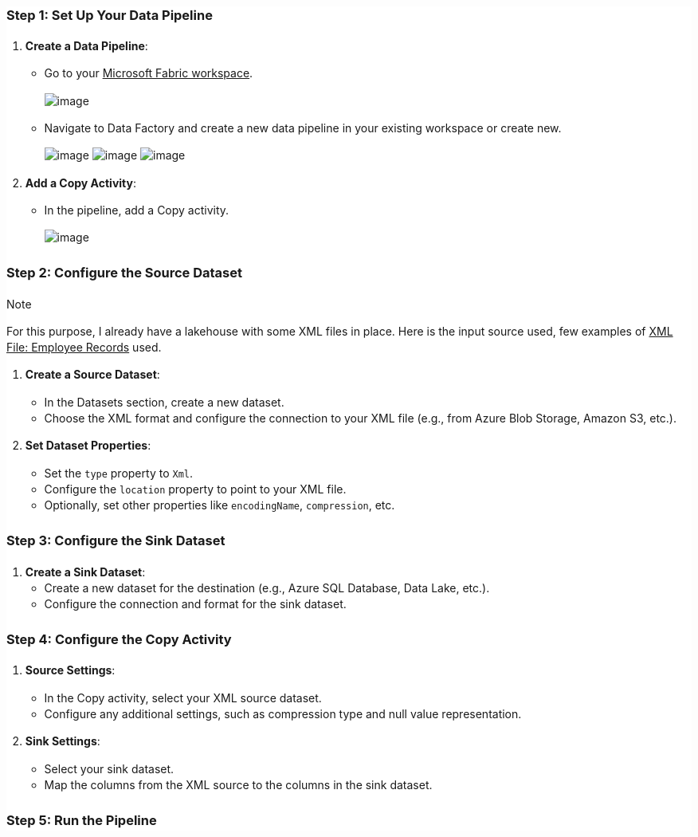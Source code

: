 
### Step 1: Set Up Your Data Pipeline

1. **Create a Data Pipeline**:
   - Go to your [Microsoft Fabric workspace](https://app.fabric.microsoft.com/home).

       <img width="550" alt="image" src="https://github.com/user-attachments/assets/b16c5a86-630a-4e73-8ffc-4445bb863a4e" />

   - Navigate to Data Factory and create a new data pipeline in your existing workspace or create new.

       <img width="550" alt="image" src="https://github.com/user-attachments/assets/73632982-e4d5-4f76-8ce5-dbcca39c268c" />

       <img width="550" alt="image" src="https://github.com/user-attachments/assets/266a7820-bc81-4048-b532-3efc1ac5b519" />

       <img width="550" alt="image" src="https://github.com/user-attachments/assets/86d7caed-893e-428e-abb4-9939d9c07a8f" />

2. **Add a Copy Activity**:
   - In the pipeline, add a Copy activity.

       <img width="550" alt="image" src="https://github.com/user-attachments/assets/cc116355-a4cc-4f4d-8ffd-1f60bda65ed7" />

### Step 2: Configure the Source Dataset

> [!NOTE]
> For this purpose, I already have a lakehouse with some XML files in place. Here is the input source used, few examples of [XML File: Employee Records]() used.

1. **Create a Source Dataset**:
   - In the Datasets section, create a new dataset.
   - Choose the XML format and configure the connection to your XML file (e.g., from Azure Blob Storage, Amazon S3, etc.).

2. **Set Dataset Properties**:
   - Set the `type` property to `Xml`.
   - Configure the `location` property to point to your XML file.
   - Optionally, set other properties like `encodingName`, `compression`, etc.

### Step 3: Configure the Sink Dataset

1. **Create a Sink Dataset**:
   - Create a new dataset for the destination (e.g., Azure SQL Database, Data Lake, etc.).
   - Configure the connection and format for the sink dataset.

### Step 4: Configure the Copy Activity

1. **Source Settings**:
   - In the Copy activity, select your XML source dataset.
   - Configure any additional settings, such as compression type and null value representation.

2. **Sink Settings**:
   - Select your sink dataset.
   - Map the columns from the XML source to the columns in the sink dataset.

### Step 5: Run the Pipeline

